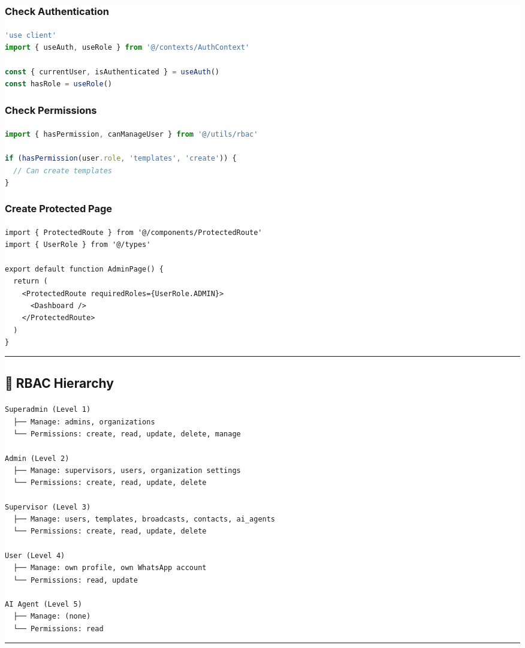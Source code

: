 ### Check Authentication

```typescript
'use client'
import { useAuth, useRole } from '@/contexts/AuthContext'

const { currentUser, isAuthenticated } = useAuth()
const hasRole = useRole()
```

### Check Permissions

```typescript
import { hasPermission, canManageUser } from '@/utils/rbac'

if (hasPermission(user.role, 'templates', 'create')) {
  // Can create templates
}
```

### Create Protected Page

```tsx
import { ProtectedRoute } from '@/components/ProtectedRoute'
import { UserRole } from '@/types'

export default function AdminPage() {
  return (
    <ProtectedRoute requiredRoles={UserRole.ADMIN}>
      <Dashboard />
    </ProtectedRoute>
  )
}
```

---

## 🔐 RBAC Hierarchy

```
Superadmin (Level 1)
  ├── Manage: admins, organizations
  └── Permissions: create, read, update, delete, manage

Admin (Level 2)
  ├── Manage: supervisors, users, organization settings
  └── Permissions: create, read, update, delete

Supervisor (Level 3)
  ├── Manage: users, templates, broadcasts, contacts, ai_agents
  └── Permissions: create, read, update, delete

User (Level 4)
  ├── Manage: own profile, own WhatsApp account
  └── Permissions: read, update

AI Agent (Level 5)
  ├── Manage: (none)
  └── Permissions: read
```

---